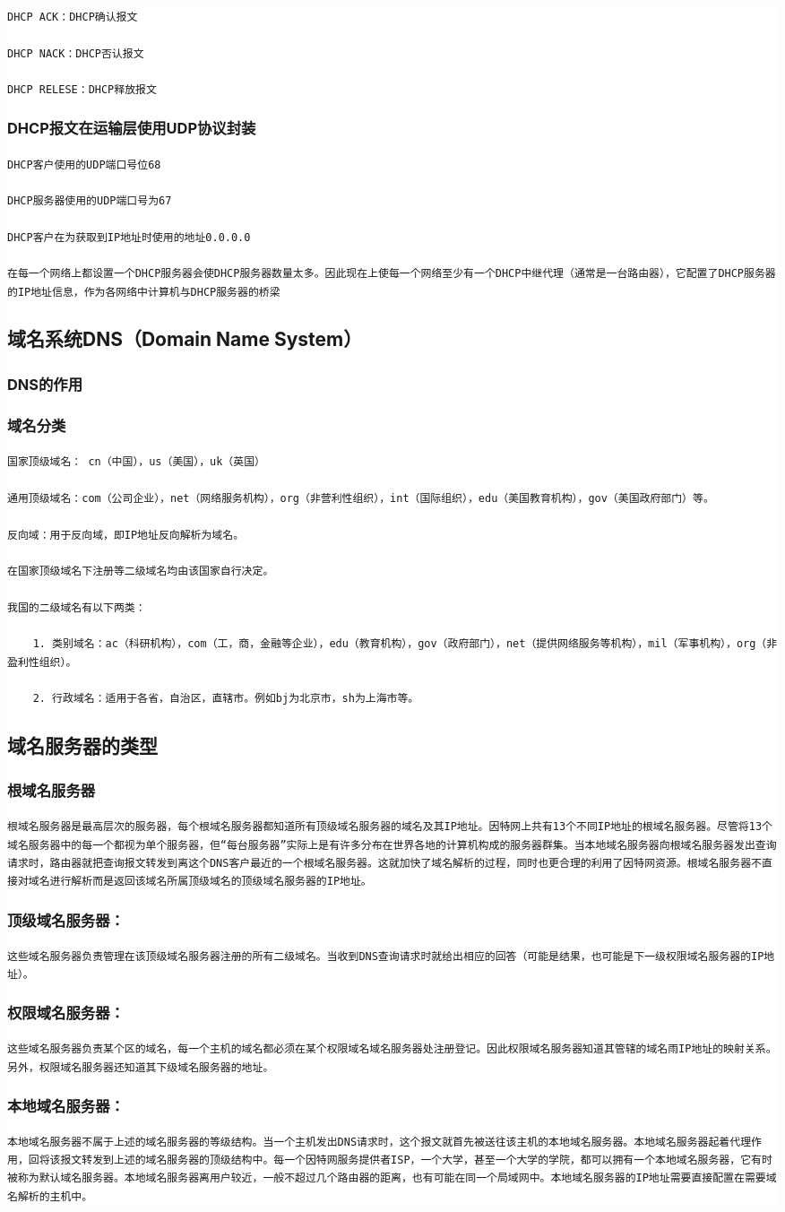     DHCP ACK：DHCP确认报文

    DHCP NACK：DHCP否认报文

    DHCP RELESE：DHCP释放报文

### DHCP报文在运输层使用UDP协议封装
    DHCP客户使用的UDP端口号位68

    DHCP服务器使用的UDP端口号为67

    DHCP客户在为获取到IP地址时使用的地址0.0.0.0

    在每一个网络上都设置一个DHCP服务器会使DHCP服务器数量太多。因此现在上使每一个网络至少有一个DHCP中继代理（通常是一台路由器），它配置了DHCP服务器的IP地址信息，作为各网络中计算机与DHCP服务器的桥梁


## 域名系统DNS（Domain Name System）

### DNS的作用


### 域名分类
    国家顶级域名： cn（中国），us（美国），uk（英国）

    通用顶级域名：com（公司企业），net（网络服务机构），org（非营利性组织），int（国际组织），edu（美国教育机构），gov（美国政府部门）等。

    反向域：用于反向域，即IP地址反向解析为域名。

    在国家顶级域名下注册等二级域名均由该国家自行决定。

    我国的二级域名有以下两类：

        1. 类别域名：ac（科研机构），com（工，商，金融等企业），edu（教育机构），gov（政府部门），net（提供网络服务等机构），mil（军事机构），org（非盈利性组织）。
        
        2. 行政域名：适用于各省，自治区，直辖市。例如bj为北京市，sh为上海市等。



## 域名服务器的类型

### 根域名服务器
    根域名服务器是最高层次的服务器，每个根域名服务器都知道所有顶级域名服务器的域名及其IP地址。因特网上共有13个不同IP地址的根域名服务器。尽管将13个域名服务器中的每一个都视为单个服务器，但“每台服务器”实际上是有许多分布在世界各地的计算机构成的服务器群集。当本地域名服务器向根域名服务器发出查询请求时，路由器就把查询报文转发到离这个DNS客户最近的一个根域名服务器。这就加快了域名解析的过程，同时也更合理的利用了因特网资源。根域名服务器不直接对域名进行解析而是返回该域名所属顶级域名的顶级域名服务器的IP地址。

### 顶级域名服务器：
    这些域名服务器负责管理在该顶级域名服务器注册的所有二级域名。当收到DNS查询请求时就给出相应的回答（可能是结果，也可能是下一级权限域名服务器的IP地址）。

### 权限域名服务器：
    这些域名服务器负责某个区的域名，每一个主机的域名都必须在某个权限域名域名服务器处注册登记。因此权限域名服务器知道其管辖的域名雨IP地址的映射关系。另外，权限域名服务器还知道其下级域名服务器的地址。

 ### 本地域名服务器：
    本地域名服务器不属于上述的域名服务器的等级结构。当一个主机发出DNS请求时，这个报文就首先被送往该主机的本地域名服务器。本地域名服务器起着代理作用，回将该报文转发到上述的域名服务器的顶级结构中。每一个因特网服务提供者ISP，一个大学，甚至一个大学的学院，都可以拥有一个本地域名服务器，它有时被称为默认域名服务器。本地域名服务器离用户较近，一般不超过几个路由器的距离，也有可能在同一个局域网中。本地域名服务器的IP地址需要直接配置在需要域名解析的主机中。
